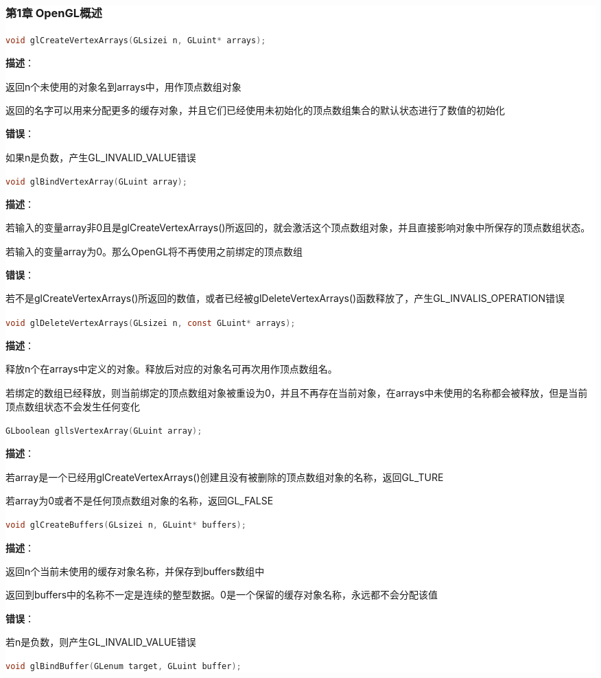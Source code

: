 ### 第1章 OpenGL概述

```c
void glCreateVertexArrays(GLsizei n, GLuint* arrays);
```

**描述**：

返回n个未使用的对象名到arrays中，用作顶点数组对象

返回的名字可以用来分配更多的缓存对象，并且它们已经使用未初始化的顶点数组集合的默认状态进行了数值的初始化

**错误**：

如果n是负数，产生GL_INVALID_VALUE错误

```c
void glBindVertexArray(GLuint array);
```

**描述**：

若输入的变量array非0且是glCreateVertexArrays()所返回的，就会激活这个顶点数组对象，并且直接影响对象中所保存的顶点数组状态。

若输入的变量array为0。那么OpenGL将不再使用之前绑定的顶点数组

**错误**：

若不是glCreateVertexArrays()所返回的数值，或者已经被glDeleteVertexArrays()函数释放了，产生GL_INVALIS_OPERATION错误

```c
void glDeleteVertexArrays(GLsizei n, const GLuint* arrays);
```

**描述**：

释放n个在arrays中定义的对象。释放后对应的对象名可再次用作顶点数组名。

若绑定的数组已经释放，则当前绑定的顶点数组对象被重设为0，并且不再存在当前对象，在arrays中未使用的名称都会被释放，但是当前顶点数组状态不会发生任何变化

```c
GLboolean gllsVertexArray(GLuint array);
```

**描述**：

若array是一个已经用glCreateVertexArrays()创建且没有被删除的顶点数组对象的名称，返回GL_TURE

若array为0或者不是任何顶点数组对象的名称，返回GL_FALSE

```c
void glCreateBuffers(GLsizei n, GLuint* buffers);
```

**描述**：

返回n个当前未使用的缓存对象名称，并保存到buffers数组中

返回到buffers中的名称不一定是连续的整型数据。0是一个保留的缓存对象名称，永远都不会分配该值

**错误**：

若n是负数，则产生GL_INVALID_VALUE错误

```c
void glBindBuffer(GLenum target, GLuint buffer);
```

